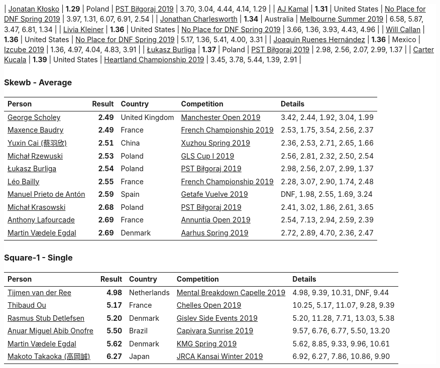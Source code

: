 | [Jonatan Kłosko](https://www.worldcubeassociation.org/persons/2013KOSK01) | **1.29** | Poland | [PST Biłgoraj 2019](https://www.worldcubeassociation.org/competitions/PolishSpeedcubingTourBilgora2019) | 3.70, 3.04, 4.44, 4.14, 1.29 |
| [AJ Kamal](https://www.worldcubeassociation.org/persons/2016KAMA04) | **1.31** | United States | [No Place for DNF Spring 2019](https://www.worldcubeassociation.org/competitions/NoPlaceForDNFSpring2019) | 3.97, 1.31, 6.07, 6.91, 2.54 |
| [Jonathan Charlesworth](https://www.worldcubeassociation.org/persons/2016CHAR01) | **1.34** | Australia | [Melbourne Summer 2019](https://www.worldcubeassociation.org/competitions/MelbourneSummer2019) | 6.58, 5.87, 3.47, 6.81, 1.34 |
| [Livia Kleiner](https://www.worldcubeassociation.org/persons/2013KLEI03) | **1.36** | United States | [No Place for DNF Spring 2019](https://www.worldcubeassociation.org/competitions/NoPlaceForDNFSpring2019) | 3.66, 1.36, 3.93, 4.43, 4.96 |
| [Will Callan](https://www.worldcubeassociation.org/persons/2012CALL01) | **1.36** | United States | [No Place for DNF Spring 2019](https://www.worldcubeassociation.org/competitions/NoPlaceForDNFSpring2019) | 5.17, 1.36, 5.41, 4.00, 3.31 |
| [Joaquin Ruenes Hernández](https://www.worldcubeassociation.org/persons/2017HERN11) | **1.36** | Mexico | [Izcube 2019](https://www.worldcubeassociation.org/competitions/Izcube2019) | 1.36, 4.97, 4.04, 4.83, 3.91 |
| [Łukasz Burliga](https://www.worldcubeassociation.org/persons/2013BURL01) | **1.37** | Poland | [PST Biłgoraj 2019](https://www.worldcubeassociation.org/competitions/PolishSpeedcubingTourBilgora2019) | 2.98, 2.56, 2.07, 2.99, 1.37 |
| [Carter Kucala](https://www.worldcubeassociation.org/persons/2015KUCA01) | **1.39** | United States | [Heartland Championship 2019](https://www.worldcubeassociation.org/competitions/HeartlandChampionship2019) | 3.45, 3.78, 5.44, 1.39, 2.91 |

### Skewb - Average

| Person | Result | Country | Competition | Details |
| :--- | ---: | :--- | :--- | :--- |
| [George Scholey](https://www.worldcubeassociation.org/persons/2015SCHO05) | **2.49** | United Kingdom | [Manchester Open 2019](https://www.worldcubeassociation.org/competitions/ManchesterOpen2019) | 3.42, 2.44, 1.92, 3.04, 1.99 |
| [Maxence Baudry](https://www.worldcubeassociation.org/persons/2014BAUD02) | **2.49** | France | [French Championship 2019](https://www.worldcubeassociation.org/competitions/FrenchChampionship2019) | 2.53, 1.75, 3.54, 2.56, 2.37 |
| [Yuxin Cai (蔡羽欣)](https://www.worldcubeassociation.org/persons/2016CAIY03) | **2.51** | China | [Xuzhou Spring 2019](https://www.worldcubeassociation.org/competitions/XuzhouSpring2019) | 2.36, 2.53, 2.71, 2.65, 1.66 |
| [Michał Rzewuski](https://www.worldcubeassociation.org/persons/2014RZEW01) | **2.53** | Poland | [GLS Cup I 2019](https://www.worldcubeassociation.org/competitions/GLSCupI2019) | 2.56, 2.81, 2.32, 2.50, 2.54 |
| [Łukasz Burliga](https://www.worldcubeassociation.org/persons/2013BURL01) | **2.54** | Poland | [PST Biłgoraj 2019](https://www.worldcubeassociation.org/competitions/PolishSpeedcubingTourBilgora2019) | 2.98, 2.56, 2.07, 2.99, 1.37 |
| [Léo Bailly](https://www.worldcubeassociation.org/persons/2015BAIL04) | **2.55** | France | [French Championship 2019](https://www.worldcubeassociation.org/competitions/FrenchChampionship2019) | 2.28, 3.07, 2.90, 1.74, 2.48 |
| [Manuel Prieto de Antón](https://www.worldcubeassociation.org/persons/2015ANTO04) | **2.59** | Spain | [Getafe Vuelve 2019](https://www.worldcubeassociation.org/competitions/GetafeVuelve2019) | DNF, 1.98, 2.55, 1.69, 3.24 |
| [Michał Krasowski](https://www.worldcubeassociation.org/persons/2013KRAS02) | **2.68** | Poland | [PST Biłgoraj 2019](https://www.worldcubeassociation.org/competitions/PolishSpeedcubingTourBilgora2019) | 2.41, 3.02, 1.86, 2.61, 3.65 |
| [Anthony Lafourcade](https://www.worldcubeassociation.org/persons/2014LAFO01) | **2.69** | France | [Annuntia Open 2019](https://www.worldcubeassociation.org/competitions/AnnuntiaOpen2019) | 2.54, 7.13, 2.94, 2.59, 2.39 |
| [Martin Vædele Egdal](https://www.worldcubeassociation.org/persons/2013EGDA02) | **2.69** | Denmark | [Aarhus Spring 2019](https://www.worldcubeassociation.org/competitions/AarhusSpring2019) | 2.72, 2.89, 4.70, 2.36, 2.47 |

### Square-1 - Single

| Person | Result | Country | Competition | Details |
| :--- | ---: | :--- | :--- | :--- |
| [Tijmen van der Ree](https://www.worldcubeassociation.org/persons/2016REET01) | **4.98** | Netherlands | [Mental Breakdown Capelle 2019](https://www.worldcubeassociation.org/competitions/MentalBreakdownCapelle2019) | 4.98, 9.39, 10.31, DNF, 9.44 |
| [Thibaud Ou](https://www.worldcubeassociation.org/persons/2016OUTH01) | **5.17** | France | [Chelles Open 2019](https://www.worldcubeassociation.org/competitions/ChellesOpen2019) | 10.25, 5.17, 11.07, 9.28, 9.39 |
| [Rasmus Stub Detlefsen](https://www.worldcubeassociation.org/persons/2014DETL01) | **5.20** | Denmark | [Gislev Side Events 2019](https://www.worldcubeassociation.org/competitions/GislevSideEvents2019) | 5.20, 11.28, 7.71, 13.03, 5.38 |
| [Anuar Miguel Abib Onofre](https://www.worldcubeassociation.org/persons/2015ONOF01) | **5.50** | Brazil | [Capivara Sunrise 2019](https://www.worldcubeassociation.org/competitions/CapivaraSunrise2019) | 9.57, 6.76, 6.77, 5.50, 13.20 |
| [Martin Vædele Egdal](https://www.worldcubeassociation.org/persons/2013EGDA02) | **5.62** | Denmark | [KMG Spring 2019](https://www.worldcubeassociation.org/competitions/KMGSpring2019) | 5.62, 8.85, 9.33, 9.96, 10.61 |
| [Makoto Takaoka (高岡誠)](https://www.worldcubeassociation.org/persons/2013TAKA02) | **6.27** | Japan | [JRCA Kansai Winter 2019](https://www.worldcubeassociation.org/competitions/JRCAKansaiWinter2019) | 6.92, 6.27, 7.86, 10.86, 9.90 |